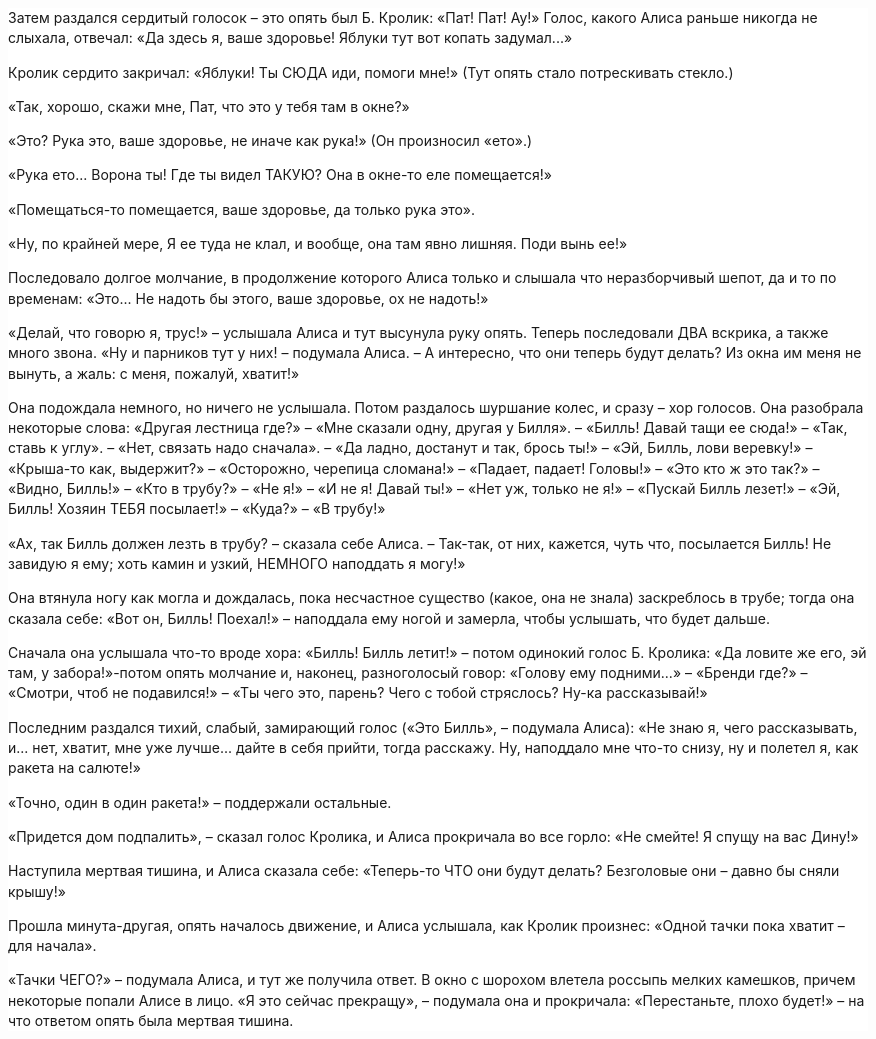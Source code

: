Затем раздался сердитый голосок – это опять был Б. Кролик: «Пат! Пат! Ау!» Голос, какого Алиса раньше никогда не слыхала, отвечал: «Да здесь я, ваше здоровье! Яблуки тут вот копать задумал...»

Кролик сердито закричал: «Яблуки! Ты СЮДА иди, помоги мне!» (Тут опять стало потрескивать стекло.)

«Так, хорошо, скажи мне, Пат, что это у тебя там в окне?»

«Это? Рука это, ваше здоровье, не иначе как рука!» (Он произносил «ето».)

«Рука ето... Ворона ты! Где ты видел ТАКУЮ? Она в окне-то еле помещается!»

«Помещаться-то помещается, ваше здоровье, да только рука это».

«Ну, по крайней мере, Я ее туда не клал, и вообще, она там явно лишняя. Поди вынь ее!»

Последовало долгое молчание, в продолжение которого Алиса только и слышала что неразборчивый шепот, да и то по временам: «Это... Не надоть бы этого, ваше здоровье, ох не надоть!»

«Делай, что говорю я, трус!» – услышала Алиса и тут высунула руку опять. Теперь последовали ДВА вскрика, а также много звона. «Ну и парников тут у них! – подумала Алиса. – А интересно, что они теперь будут делать? Из окна им меня не вынуть, а жаль: с меня, пожалуй, хватит!»

Она подождала немного, но ничего не услышала. Потом раздалось шуршание колес, и сразу – хор голосов. Она разобрала некоторые слова: «Другая лестница где?» – «Мне сказали одну, другая у Билля». – «Билль! Давай тащи ее сюда!» – «Так, ставь к углу». – «Нет, связать надо сначала». – «Да ладно, достанут и так, брось ты!» – «Эй, Билль, лови веревку!» – «Крыша-то как, выдержит?» – «Осторожно, черепица сломана!» – «Падает, падает! Головы!» – «Это кто ж это так?» – «Видно, Билль!» – «Кто в трубу?» – «Не я!» – «И не я! Давай ты!» – «Нет уж, только не я!» – «Пускай Билль лезет!» – «Эй, Билль! Хозяин ТЕБЯ посылает!» – «Куда?» – «В трубу!»

«Ах, так Билль должен лезть в трубу? – сказала себе Алиса. – Так-так, от них, кажется, чуть что, посылается Билль! Не завидую я ему; хоть камин и узкий, НЕМНОГО наподдать я могу!»

Она втянула ногу как могла и дождалась, пока несчастное существо (какое, она не знала) заскреблось в трубе; тогда она сказала себе: «Вот он, Билль! Поехал!» – наподдала ему ногой и замерла, чтобы услышать, что будет дальше.

Сначала она услышала что-то вроде хора: «Билль! Билль летит!» – потом одинокий голос Б. Кролика: «Да ловите же его, эй там, у забора!»-потом опять молчание и, наконец, разноголосый говор: «Голову ему подними...» – «Бренди где?» – «Смотри, чтоб не подавился!» – «Ты чего это, парень? Чего с тобой стряслось? Ну-ка рассказывай!»

Последним раздался тихий, слабый, замирающий голос («Это Билль», – подумала Алиса): «Не знаю я, чего рассказывать, и... нет, хватит, мне уже лучше... дайте в себя прийти, тогда расскажу. Ну, наподдало мне что-то снизу, ну и полетел я, как ракета на салюте!»

«Точно, один в один ракета!» – поддержали остальные.

«Придется дом подпалить», – сказал голос Кролика, и Алиса прокричала во все горло: «Не смейте! Я спущу на вас Дину!»

Наступила мертвая тишина, и Алиса сказала себе: «Теперь-то ЧТО они будут делать? Безголовые они – давно бы сняли крышу!»

Прошла минута-другая, опять началось движение, и Алиса услышала, как Кролик произнес: «Одной тачки пока хватит – для начала».

«Тачки ЧЕГО?» – подумала Алиса, и тут же получила ответ. В окно с шорохом влетела россыпь мелких камешков, причем некоторые попали Алисе в лицо. «Я это сейчас прекращу», – подумала она и прокричала: «Перестаньте, плохо будет!» – на что ответом опять была мертвая тишина.
